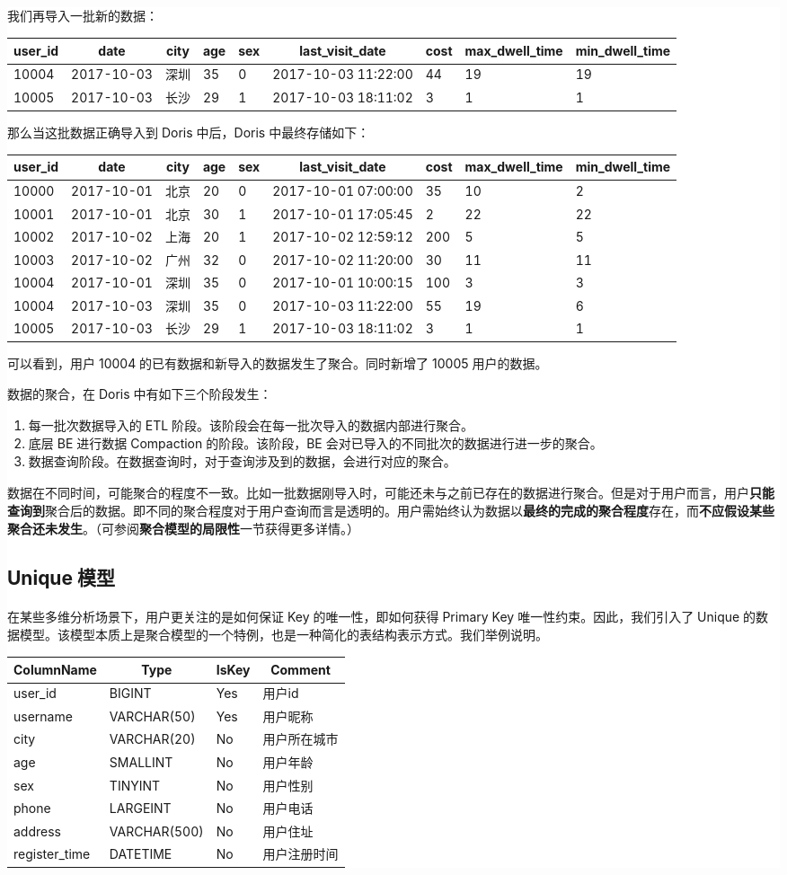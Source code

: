 我们再导入一批新的数据：

| user_id | date       | city | age  | sex  | last_visit_date     | cost | max_dwell_time | min_dwell_time |
| ------- | ---------- | ---- | ---- | ---- | ------------------- | ---- | -------------- | -------------- |
| 10004   | 2017-10-03 | 深圳 | 35   | 0    | 2017-10-03 11:22:00 | 44   | 19             | 19             |
| 10005   | 2017-10-03 | 长沙 | 29   | 1    | 2017-10-03 18:11:02 | 3    | 1              | 1              |

那么当这批数据正确导入到 Doris 中后，Doris 中最终存储如下：

| user_id | date       | city | age  | sex  | last_visit_date     | cost | max_dwell_time | min_dwell_time |
| ------- | ---------- | ---- | ---- | ---- | ------------------- | ---- | -------------- | -------------- |
| 10000   | 2017-10-01 | 北京 | 20   | 0    | 2017-10-01 07:00:00 | 35   | 10             | 2              |
| 10001   | 2017-10-01 | 北京 | 30   | 1    | 2017-10-01 17:05:45 | 2    | 22             | 22             |
| 10002   | 2017-10-02 | 上海 | 20   | 1    | 2017-10-02 12:59:12 | 200  | 5              | 5              |
| 10003   | 2017-10-02 | 广州 | 32   | 0    | 2017-10-02 11:20:00 | 30   | 11             | 11             |
| 10004   | 2017-10-01 | 深圳 | 35   | 0    | 2017-10-01 10:00:15 | 100  | 3              | 3              |
| 10004   | 2017-10-03 | 深圳 | 35   | 0    | 2017-10-03 11:22:00 | 55   | 19             | 6              |
| 10005   | 2017-10-03 | 长沙 | 29   | 1    | 2017-10-03 18:11:02 | 3    | 1              | 1              |

可以看到，用户 10004 的已有数据和新导入的数据发生了聚合。同时新增了 10005 用户的数据。

数据的聚合，在 Doris 中有如下三个阶段发生：

1. 每一批次数据导入的 ETL 阶段。该阶段会在每一批次导入的数据内部进行聚合。
2. 底层 BE 进行数据 Compaction 的阶段。该阶段，BE 会对已导入的不同批次的数据进行进一步的聚合。
3. 数据查询阶段。在数据查询时，对于查询涉及到的数据，会进行对应的聚合。

数据在不同时间，可能聚合的程度不一致。比如一批数据刚导入时，可能还未与之前已存在的数据进行聚合。但是对于用户而言，用户**只能查询到**聚合后的数据。即不同的聚合程度对于用户查询而言是透明的。用户需始终认为数据以**最终的完成的聚合程度**存在，而**不应假设某些聚合还未发生**。（可参阅**聚合模型的局限性**一节获得更多详情。）

## Unique 模型

在某些多维分析场景下，用户更关注的是如何保证 Key 的唯一性，即如何获得 Primary Key 唯一性约束。因此，我们引入了 Unique 的数据模型。该模型本质上是聚合模型的一个特例，也是一种简化的表结构表示方式。我们举例说明。

| ColumnName    | Type         | IsKey | Comment      |
| ------------- | ------------ | ----- | ------------ |
| user_id       | BIGINT       | Yes   | 用户id       |
| username      | VARCHAR(50)  | Yes   | 用户昵称     |
| city          | VARCHAR(20)  | No    | 用户所在城市 |
| age           | SMALLINT     | No    | 用户年龄     |
| sex           | TINYINT      | No    | 用户性别     |
| phone         | LARGEINT     | No    | 用户电话     |
| address       | VARCHAR(500) | No    | 用户住址     |
| register_time | DATETIME     | No    | 用户注册时间 |
